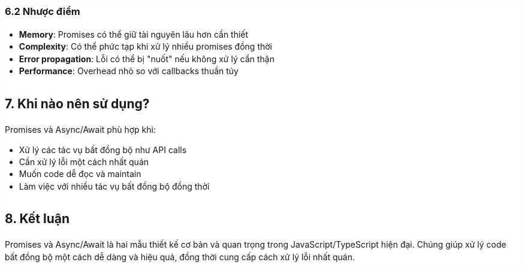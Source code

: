 ### 6.2 Nhược điểm
- **Memory**: Promises có thể giữ tài nguyên lâu hơn cần thiết
- **Complexity**: Có thể phức tạp khi xử lý nhiều promises đồng thời
- **Error propagation**: Lỗi có thể bị "nuốt" nếu không xử lý cẩn thận
- **Performance**: Overhead nhỏ so với callbacks thuần túy

## 7. Khi nào nên sử dụng?

Promises và Async/Await phù hợp khi:
- Xử lý các tác vụ bất đồng bộ như API calls
- Cần xử lý lỗi một cách nhất quán
- Muốn code dễ đọc và maintain
- Làm việc với nhiều tác vụ bất đồng bộ đồng thời

## 8. Kết luận

Promises và Async/Await là hai mẫu thiết kế cơ bản và quan trọng trong JavaScript/TypeScript hiện đại. Chúng giúp xử lý code bất đồng bộ một cách dễ dàng và hiệu quả, đồng thời cung cấp cách xử lý lỗi nhất quán.
